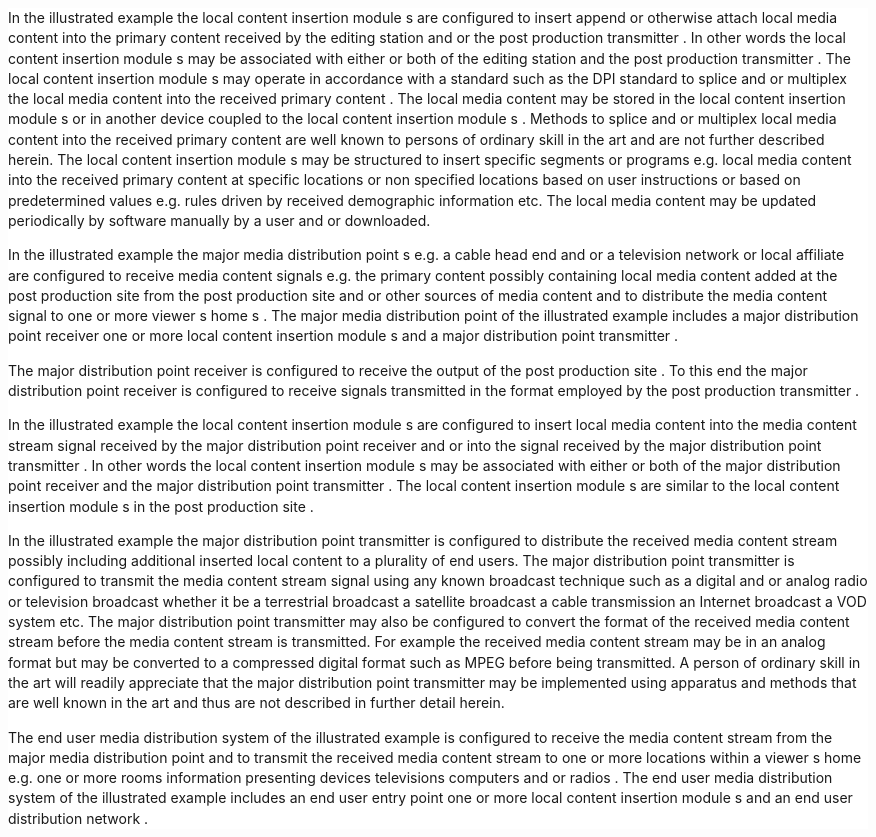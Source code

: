 In the illustrated example the local content insertion module s are configured to insert append or otherwise attach local media content into the primary content received by the editing station and or the post production transmitter . In other words the local content insertion module s may be associated with either or both of the editing station and the post production transmitter . The local content insertion module s may operate in accordance with a standard such as the DPI standard to splice and or multiplex the local media content into the received primary content . The local media content may be stored in the local content insertion module s or in another device coupled to the local content insertion module s . Methods to splice and or multiplex local media content into the received primary content are well known to persons of ordinary skill in the art and are not further described herein. The local content insertion module s may be structured to insert specific segments or programs e.g. local media content into the received primary content at specific locations or non specified locations based on user instructions or based on predetermined values e.g. rules driven by received demographic information etc. The local media content may be updated periodically by software manually by a user and or downloaded.

In the illustrated example the major media distribution point s e.g. a cable head end and or a television network or local affiliate are configured to receive media content signals e.g. the primary content possibly containing local media content added at the post production site from the post production site and or other sources of media content and to distribute the media content signal to one or more viewer s home s . The major media distribution point of the illustrated example includes a major distribution point receiver one or more local content insertion module s and a major distribution point transmitter .

The major distribution point receiver is configured to receive the output of the post production site . To this end the major distribution point receiver is configured to receive signals transmitted in the format employed by the post production transmitter .

In the illustrated example the local content insertion module s are configured to insert local media content into the media content stream signal received by the major distribution point receiver and or into the signal received by the major distribution point transmitter . In other words the local content insertion module s may be associated with either or both of the major distribution point receiver and the major distribution point transmitter . The local content insertion module s are similar to the local content insertion module s in the post production site .

In the illustrated example the major distribution point transmitter is configured to distribute the received media content stream possibly including additional inserted local content to a plurality of end users. The major distribution point transmitter is configured to transmit the media content stream signal using any known broadcast technique such as a digital and or analog radio or television broadcast whether it be a terrestrial broadcast a satellite broadcast a cable transmission an Internet broadcast a VOD system etc. The major distribution point transmitter may also be configured to convert the format of the received media content stream before the media content stream is transmitted. For example the received media content stream may be in an analog format but may be converted to a compressed digital format such as MPEG before being transmitted. A person of ordinary skill in the art will readily appreciate that the major distribution point transmitter may be implemented using apparatus and methods that are well known in the art and thus are not described in further detail herein.

The end user media distribution system of the illustrated example is configured to receive the media content stream from the major media distribution point and to transmit the received media content stream to one or more locations within a viewer s home e.g. one or more rooms information presenting devices televisions computers and or radios . The end user media distribution system of the illustrated example includes an end user entry point one or more local content insertion module s and an end user distribution network .
